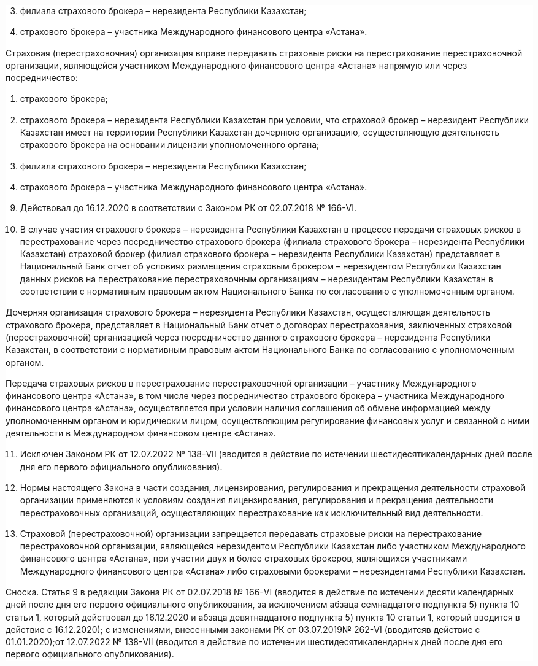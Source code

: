 3) филиала страхового брокера – нерезидента Республики Казахстан;

4) страхового брокера – участника Международного финансового центра «Астана».

Страховая (перестраховочная) организация вправе передавать страховые риски на перестрахование перестраховочной организации, являющейся участником Международного финансового центра «Астана» напрямую или через посредничество:

1) страхового брокера;

2) страхового брокера – нерезидента Республики Казахстан при условии, что страховой брокер – нерезидент Республики Казахстан имеет на территории Республики Казахстан дочернюю организацию, осуществляющую деятельность страхового брокера на основании лицензии уполномоченного органа;

3) филиала страхового брокера – нерезидента Республики Казахстан;

4) страхового брокера – участника Международного финансового центра «Астана».

9. Действовал до 16.12.2020 в соответствии с Законом РК от 02.07.2018 № 166-VI.

10. В случае участия страхового брокера – нерезидента Республики Казахстан в процессе передачи страховых рисков в перестрахование через посредничество страхового брокера (филиала страхового брокера – нерезидента Республики Казахстан) страховой брокер (филиал страхового брокера – нерезидента Республики Казахстан) представляет в Национальный Банк отчет об условиях размещения страховым брокером – нерезидентом Республики Казахстан данных рисков на перестрахование перестраховочным организациям – нерезидентам Республики Казахстан в соответствии с нормативным правовым актом Национального Банка по согласованию с уполномоченным органом.

Дочерняя организация страхового брокера – нерезидента Республики Казахстан, осуществляющая деятельность страхового брокера, представляет в Национальный Банк отчет о договорах перестрахования, заключенных страховой (перестраховочной) организацией через посредничество данного страхового брокера – нерезидента Республики Казахстан, в соответствии с нормативным правовым актом Национального Банка по согласованию с уполномоченным органом.

Передача страховых рисков в перестрахование перестраховочной организации – участнику Международного финансового центра «Астана», в том числе через посредничество страхового брокера – участника Международного финансового центра «Астана», осуществляется при условии наличия соглашения об обмене информацией между уполномоченным органом и юридическим лицом, осуществляющим регулирование финансовых услуг и связанной с ними деятельности в Международном финансовом центре «Астана».

11. Исключен Законом РК от 12.07.2022 № 138-VII (вводится в действие по истечении шестидесятикалендарных дней после дня его первого официального опубликования).

12. Нормы настоящего Закона в части создания, лицензирования, регулирования и прекращения деятельности страховой организации применяются к условиям создания лицензирования, регулирования и прекращения деятельности перестраховочных организаций, осуществляющих перестрахование как исключительный вид деятельности.

13. Страховой (перестраховочной) организации запрещается передавать страховые риски на перестрахование перестраховочной организации, являющейся нерезидентом Республики Казахстан либо участником Международного финансового центра «Астана», при участии двух и более страховых брокеров, являющихся участниками Международного финансового центра «Астана» либо страховыми брокерами – нерезидентами Республики Казахстан.

Сноска. Статья 9 в редакции Закона РК от 02.07.2018 № 166-VІ (вводится в действие по истечении десяти календарных дней после дня его первого официального опубликования, за исключением абзаца семнадцатого подпункта 5) пункта 10 статьи 1, который действовал до 16.12.2020 и абзаца девятнадцатого подпункта 5) пункта 10 статьи 1, который вводится в действие с 16.12.2020); с изменениями, внесенными законами РК от 03.07.2019№ 262-VІ (вводитсяв действие с 01.01.2020);от 12.07.2022 № 138-VII (вводится в действие по истечении шестидесятикалендарных дней после дня его первого официального опубликования).
